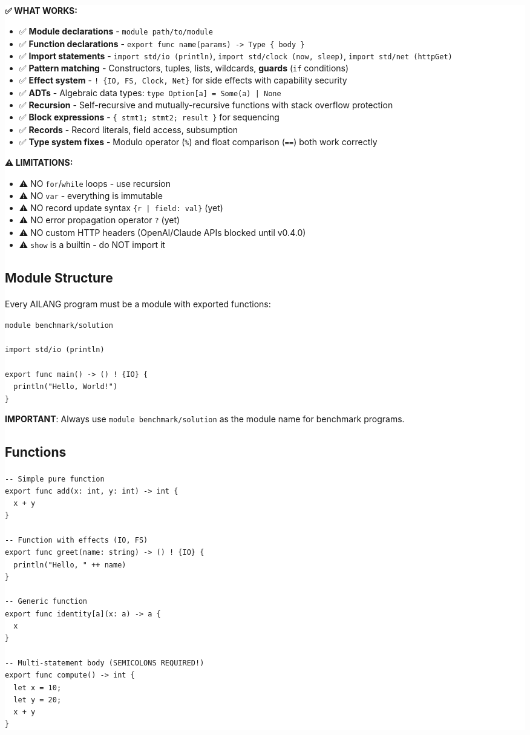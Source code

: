 **✅ WHAT WORKS:**
- ✅ **Module declarations** - `module path/to/module`
- ✅ **Function declarations** - `export func name(params) -> Type { body }`
- ✅ **Import statements** - `import std/io (println)`, `import std/clock (now, sleep)`, `import std/net (httpGet)`
- ✅ **Pattern matching** - Constructors, tuples, lists, wildcards, **guards** (`if` conditions)
- ✅ **Effect system** - `! {IO, FS, Clock, Net}` for side effects with capability security
- ✅ **ADTs** - Algebraic data types: `type Option[a] = Some(a) | None`
- ✅ **Recursion** - Self-recursive and mutually-recursive functions with stack overflow protection
- ✅ **Block expressions** - `{ stmt1; stmt2; result }` for sequencing
- ✅ **Records** - Record literals, field access, subsumption
- ✅ **Type system fixes** - Modulo operator (`%`) and float comparison (`==`) both work correctly

**⚠️ LIMITATIONS:**
- ⚠️ NO `for`/`while` loops - use recursion
- ⚠️ NO `var` - everything is immutable
- ⚠️ NO record update syntax `{r | field: val}` (yet)
- ⚠️ NO error propagation operator `?` (yet)
- ⚠️ NO custom HTTP headers (OpenAI/Claude APIs blocked until v0.4.0)
- ⚠️ `show` is a builtin - do NOT import it

## Module Structure

Every AILANG program must be a module with exported functions:

```ailang
module benchmark/solution

import std/io (println)

export func main() -> () ! {IO} {
  println("Hello, World!")
}
```

**IMPORTANT**: Always use `module benchmark/solution` as the module name for benchmark programs.

## Functions

```ailang
-- Simple pure function
export func add(x: int, y: int) -> int {
  x + y
}

-- Function with effects (IO, FS)
export func greet(name: string) -> () ! {IO} {
  println("Hello, " ++ name)
}

-- Generic function
export func identity[a](x: a) -> a {
  x
}

-- Multi-statement body (SEMICOLONS REQUIRED!)
export func compute() -> int {
  let x = 10;
  let y = 20;
  x + y
}
```
